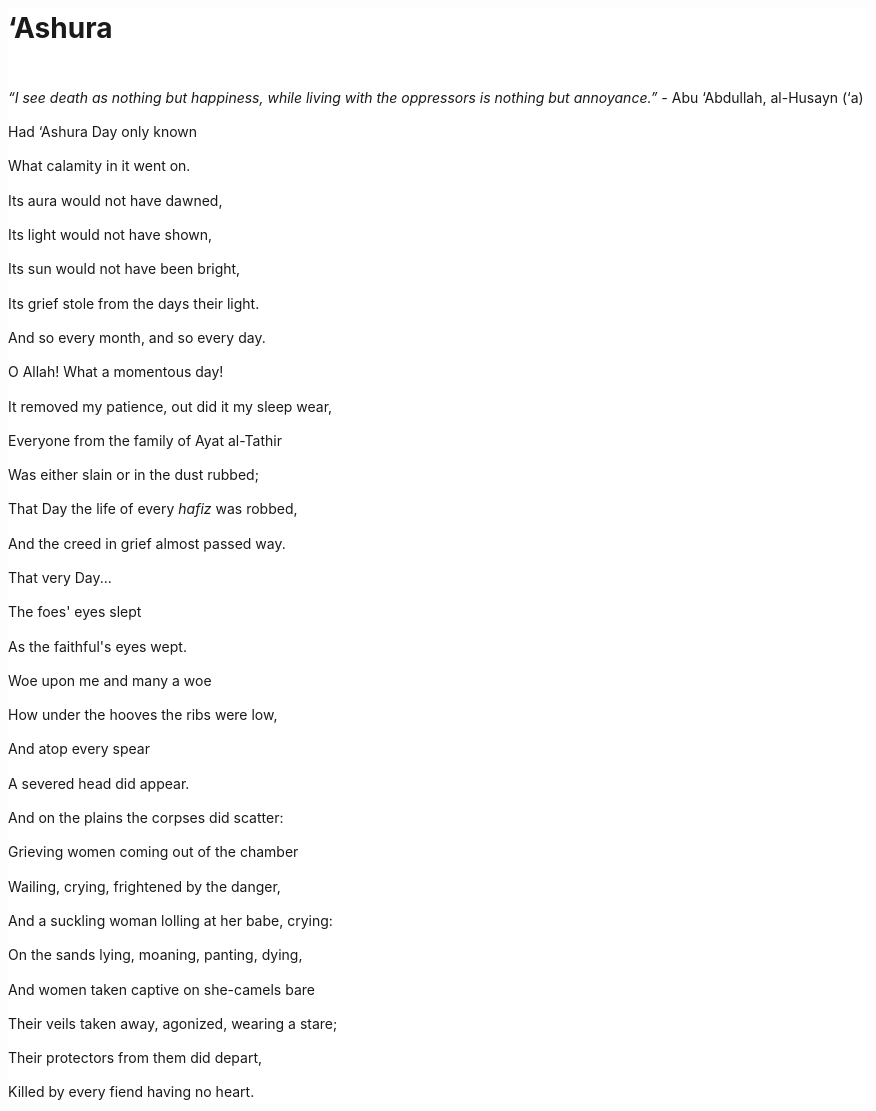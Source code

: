 ‘Ashura
=======

   
*“I see death as nothing but happiness, while living with the oppressors
is nothing but annoyance.” -* Abu ‘Abdullah, al-Husayn (‘a)

Had ‘Ashura Day only known

What calamity in it went on.

Its aura would not have dawned,

Its light would not have shown,

Its sun would not have been bright,

Its grief stole from the days their light.

And so every month, and so every day.

O Allah! What a momentous day!

It removed my patience, out did it my sleep wear,

Everyone from the family of Ayat al-Tathir

Was either slain or in the dust rubbed;

That Day the life of every *hafiz* was robbed,

And the creed in grief almost passed way.

That very Day...

The foes' eyes slept

As the faithful's eyes wept.

Woe upon me and many a woe

How under the hooves the ribs were low,

And atop every spear

A severed head did appear.

And on the plains the corpses did scatter:

Grieving women coming out of the chamber

Wailing, crying, frightened by the danger,

And a suckling woman lolling at her babe, crying:

On the sands lying, moaning, panting, dying,

And women taken captive on she-camels bare

Their veils taken away, agonized, wearing a stare;

Their protectors from them did depart,

Killed by every fiend having no heart.
